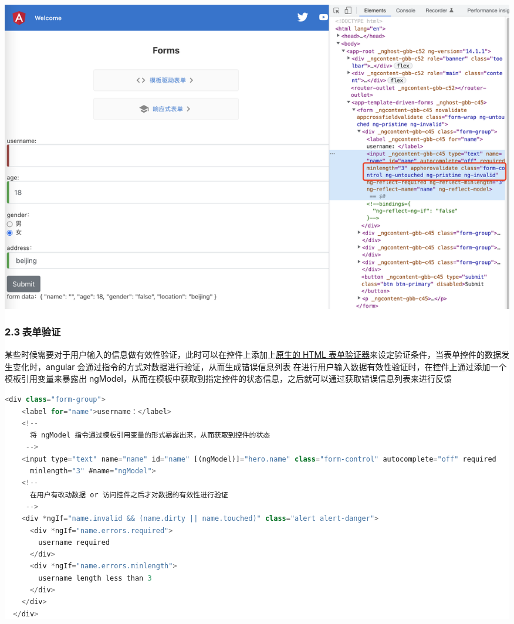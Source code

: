 ![image.png](./img/WRM7OgUC0jeZmqFD/1669013960944-2b07f638-72b1-4610-a76d-070ffaebb0f4-112459.png)

### 2.3 表单验证

某些时候需要对于用户输入的信息做有效性验证，此时可以在控件上添加上[原生的 HTML 表单验证器](https://developer.mozilla.org/en-US/docs/Web/Guide/HTML/HTML5/Constraint_validation)来设定验证条件，当表单控件的数据发生变化时，angular 会通过指令的方式对数据进行验证，从而生成错误信息列表
在进行用户输入数据有效性验证时，在控件上通过添加一个模板引用变量来暴露出 ngModel，从而在模板中获取到指定控件的状态信息，之后就可以通过获取错误信息列表来进行反馈

```javascript
<div class="form-group">
    <label for="name">username：</label>
    <!--
      将 ngModel 指令通过模板引用变量的形式暴露出来，从而获取到控件的状态
     -->
    <input type="text" name="name" id="name" [(ngModel)]="hero.name" class="form-control" autocomplete="off" required
      minlength="3" #name="ngModel">
    <!--
      在用户有改动数据 or 访问控件之后才对数据的有效性进行验证
     -->
    <div *ngIf="name.invalid && (name.dirty || name.touched)" class="alert alert-danger">
      <div *ngIf="name.errors.required">
        username required
      </div>
      <div *ngIf="name.errors.minlength">
        username length less than 3
      </div>
    </div>
  </div>
```
